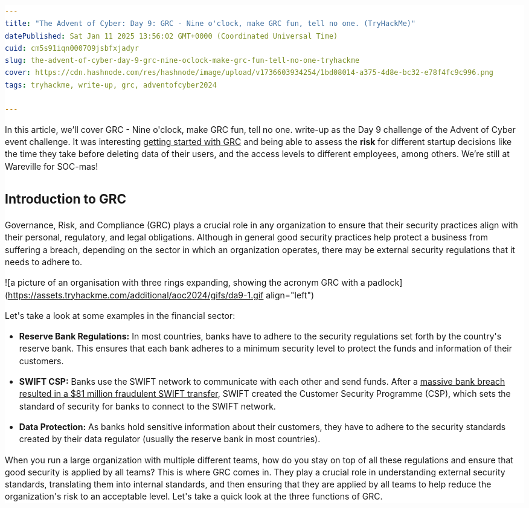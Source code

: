 ```yaml
---
title: "The Advent of Cyber: Day 9: GRC - Nine o'clock, make GRC fun, tell no one. (TryHackMe)"
datePublished: Sat Jan 11 2025 13:56:02 GMT+0000 (Coordinated Universal Time)
cuid: cm5s91iqn000709jsbfxjadyr
slug: the-advent-of-cyber-day-9-grc-nine-oclock-make-grc-fun-tell-no-one-tryhackme
cover: https://cdn.hashnode.com/res/hashnode/image/upload/v1736603934254/1bd08014-a375-4d8e-bc32-e78f4fc9c996.png
tags: tryhackme, write-up, grc, adventofcyber2024

---
```


In this article, we’ll cover GRC - Nine o'clock, make GRC fun, tell no one. write-up as the Day 9 challenge of the Advent of Cyber event challenge. It was interesting [getting started with GRC](https://aws.amazon.com/what-is/grc/#:~:text=Governance%2C%20Risk%2C%20and%20Compliance%20\(,all%20industry%20and%20government%20regulations.) and being able to assess the **risk** for different startup decisions like the time they take before deleting data of their users, and the access levels to different employees, among others. We’re still at Wareville for SOC-mas!

## **Introduction to GRC**

Governance, Risk, and Compliance (GRC) plays a crucial role in any organization to ensure that their security practices align with their personal, regulatory, and legal obligations. Although in general good security practices help protect a business from suffering a breach, depending on the sector in which an organization operates, there may be external security regulations that it needs to adhere to.

![a picture of an organisation with three rings expanding, showing the acronym GRC with a padlock](https://assets.tryhackme.com/additional/aoc2024/gifs/da9-1.gif align="left")

  

  

Let's take a look at some examples in the financial sector:

* **Reserve Bank Regulations:** In most countries, banks have to adhere to the security regulations set forth by the country's reserve bank. This ensures that each bank adheres to a minimum security level to protect the funds and information of their customers.
    
* **SWIFT CSP:** Banks use the SWIFT network to communicate with each other and send funds. After a [massive bank breach resulted in a $81 million fraudulent SWIFT transfer](https://www.wired.com/2016/05/insane-81m-bangladesh-bank-heist-heres-know/), SWIFT created the Customer Security Programme (CSP), which sets the standard of security for banks to connect to the SWIFT network.
    
* **Data Protection:** As banks hold sensitive information about their customers, they have to adhere to the security standards created by their data regulator (usually the reserve bank in most countries).
    

When you run a large organization with multiple different teams, how do you stay on top of all these regulations and ensure that good security is applied by all teams? This is where GRC comes in. They play a crucial role in understanding external security standards, translating them into internal standards, and then ensuring that they are applied by all teams to help reduce the organization's risk to an acceptable level. Let's take a quick look at the three functions of GRC.
